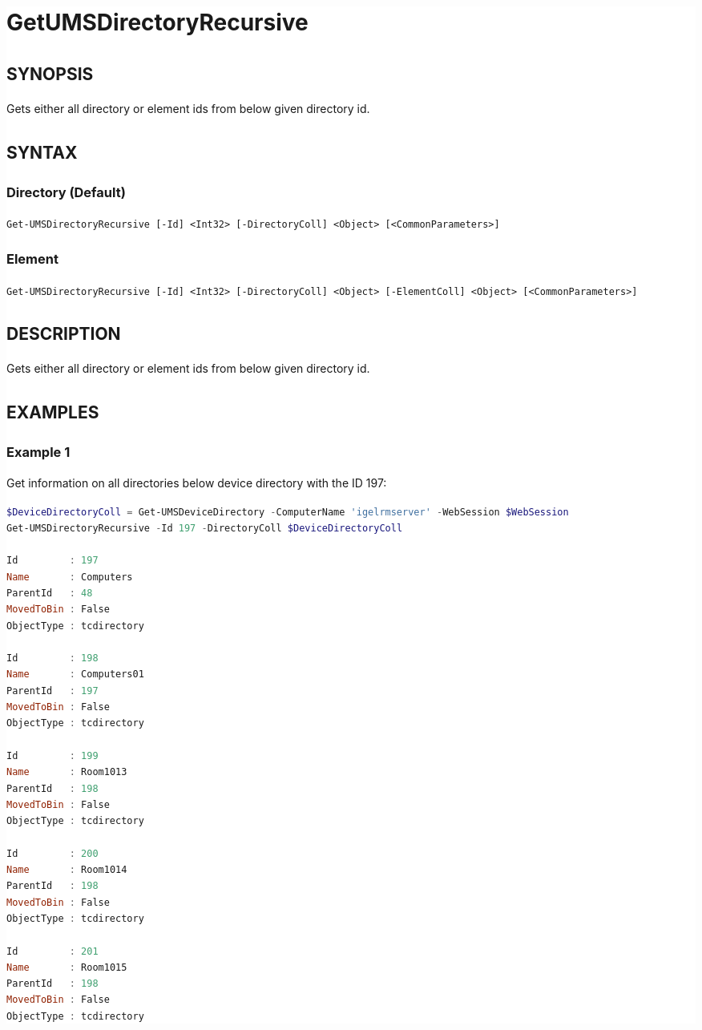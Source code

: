 # GetUMSDirectoryRecursive

## SYNOPSIS
Gets either all directory or element ids from below given directory id.

## SYNTAX

### Directory (Default)
```
Get-UMSDirectoryRecursive [-Id] <Int32> [-DirectoryColl] <Object> [<CommonParameters>]
```

### Element
```
Get-UMSDirectoryRecursive [-Id] <Int32> [-DirectoryColl] <Object> [-ElementColl] <Object> [<CommonParameters>]
```

## DESCRIPTION
Gets either all directory or element ids from below given directory id.

## EXAMPLES

### Example 1
Get information on all directories below device directory with the ID 197:

```powershell
$DeviceDirectoryColl = Get-UMSDeviceDirectory -ComputerName 'igelrmserver' -WebSession $WebSession
Get-UMSDirectoryRecursive -Id 197 -DirectoryColl $DeviceDirectoryColl

Id         : 197
Name       : Computers
ParentId   : 48
MovedToBin : False
ObjectType : tcdirectory

Id         : 198
Name       : Computers01
ParentId   : 197
MovedToBin : False
ObjectType : tcdirectory

Id         : 199
Name       : Room1013
ParentId   : 198
MovedToBin : False
ObjectType : tcdirectory

Id         : 200
Name       : Room1014
ParentId   : 198
MovedToBin : False
ObjectType : tcdirectory

Id         : 201
Name       : Room1015
ParentId   : 198
MovedToBin : False
ObjectType : tcdirectory

```